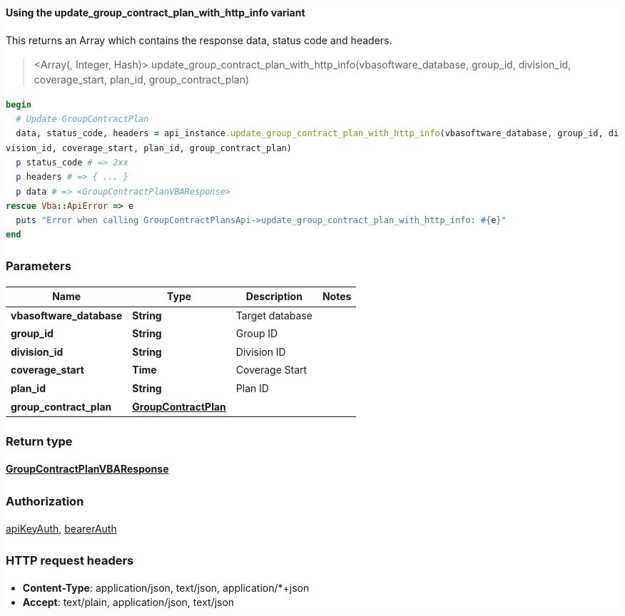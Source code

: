 #### Using the update_group_contract_plan_with_http_info variant

This returns an Array which contains the response data, status code and headers.

> <Array(<GroupContractPlanVBAResponse>, Integer, Hash)> update_group_contract_plan_with_http_info(vbasoftware_database, group_id, division_id, coverage_start, plan_id, group_contract_plan)

```ruby
begin
  # Update GroupContractPlan
  data, status_code, headers = api_instance.update_group_contract_plan_with_http_info(vbasoftware_database, group_id, division_id, coverage_start, plan_id, group_contract_plan)
  p status_code # => 2xx
  p headers # => { ... }
  p data # => <GroupContractPlanVBAResponse>
rescue Vba::ApiError => e
  puts "Error when calling GroupContractPlansApi->update_group_contract_plan_with_http_info: #{e}"
end
```

### Parameters

| Name | Type | Description | Notes |
| ---- | ---- | ----------- | ----- |
| **vbasoftware_database** | **String** | Target database |  |
| **group_id** | **String** | Group ID |  |
| **division_id** | **String** | Division ID |  |
| **coverage_start** | **Time** | Coverage Start |  |
| **plan_id** | **String** | Plan ID |  |
| **group_contract_plan** | [**GroupContractPlan**](GroupContractPlan.md) |  |  |

### Return type

[**GroupContractPlanVBAResponse**](GroupContractPlanVBAResponse.md)

### Authorization

[apiKeyAuth](../README.md#apiKeyAuth), [bearerAuth](../README.md#bearerAuth)

### HTTP request headers

- **Content-Type**: application/json, text/json, application/*+json
- **Accept**: text/plain, application/json, text/json

